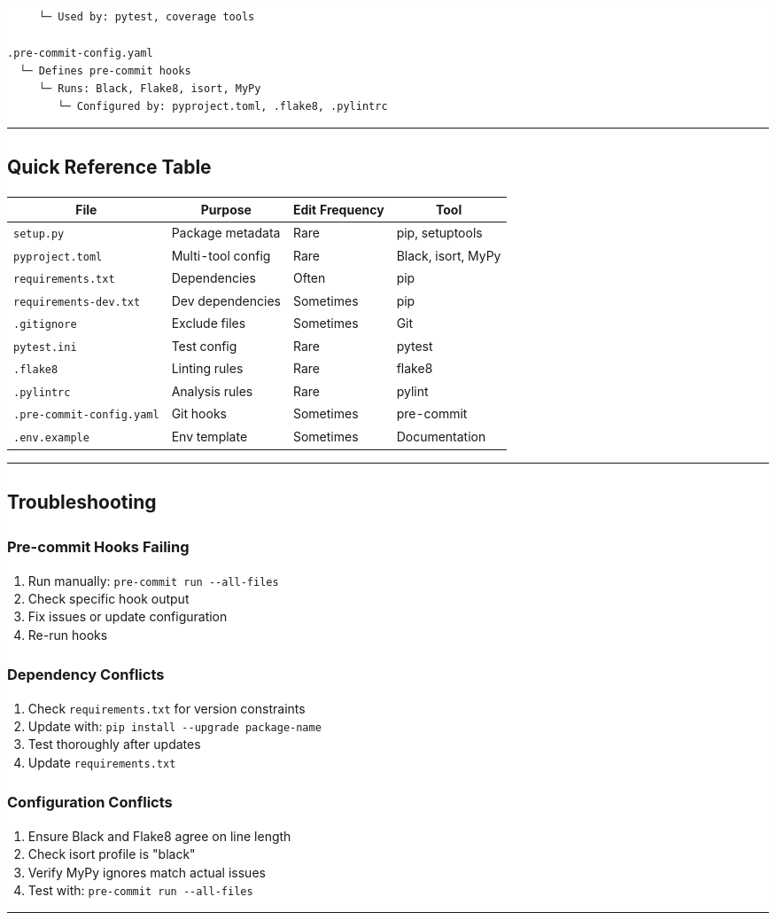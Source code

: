 ```
     └─ Used by: pytest, coverage tools

.pre-commit-config.yaml
  └─ Defines pre-commit hooks
     └─ Runs: Black, Flake8, isort, MyPy
        └─ Configured by: pyproject.toml, .flake8, .pylintrc
```

---

## Quick Reference Table

| File | Purpose | Edit Frequency | Tool |
|------|---------|----------------|------|
| `setup.py` | Package metadata | Rare | pip, setuptools |
| `pyproject.toml` | Multi-tool config | Rare | Black, isort, MyPy |
| `requirements.txt` | Dependencies | Often | pip |
| `requirements-dev.txt` | Dev dependencies | Sometimes | pip |
| `.gitignore` | Exclude files | Sometimes | Git |
| `pytest.ini` | Test config | Rare | pytest |
| `.flake8` | Linting rules | Rare | flake8 |
| `.pylintrc` | Analysis rules | Rare | pylint |
| `.pre-commit-config.yaml` | Git hooks | Sometimes | pre-commit |
| `.env.example` | Env template | Sometimes | Documentation |

---

## Troubleshooting

### Pre-commit Hooks Failing
1. Run manually: `pre-commit run --all-files`
2. Check specific hook output
3. Fix issues or update configuration
4. Re-run hooks

### Dependency Conflicts
1. Check `requirements.txt` for version constraints
2. Update with: `pip install --upgrade package-name`
3. Test thoroughly after updates
4. Update `requirements.txt`

### Configuration Conflicts
1. Ensure Black and Flake8 agree on line length
2. Check isort profile is "black"
3. Verify MyPy ignores match actual issues
4. Test with: `pre-commit run --all-files`

---